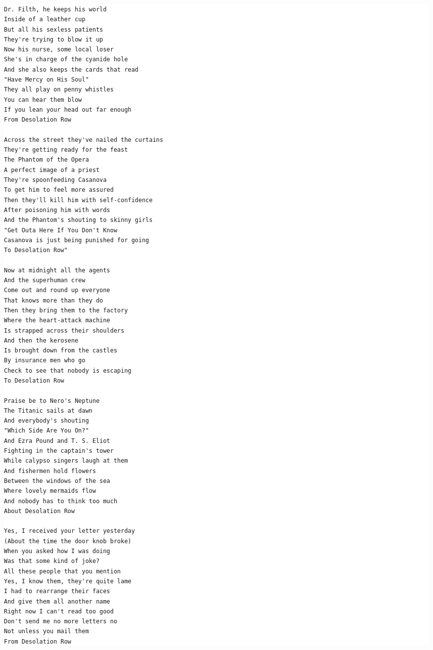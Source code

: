     Dr. Filth, he keeps his world
    Inside of a leather cup
    But all his sexless patients
    They're trying to blow it up
    Now his nurse, some local loser
    She's in charge of the cyanide hole
    And she also keeps the cards that read
    "Have Mercy on His Soul"
    They all play on penny whistles
    You can hear them blow
    If you lean your head out far enough
    From Desolation Row

    Across the street they've nailed the curtains
    They're getting ready for the feast
    The Phantom of the Opera
    A perfect image of a priest
    They're spoonfeeding Casanova
    To get him to feel more assured
    Then they'll kill him with self-confidence
    After poisoning him with words
    And the Phantom's shouting to skinny girls
    "Get Outa Here If You Don't Know
    Casanova is just being punished for going
    To Desolation Row"

    Now at midnight all the agents
    And the superhuman crew
    Come out and round up everyone
    That knows more than they do
    Then they bring them to the factory
    Where the heart-attack machine
    Is strapped across their shoulders
    And then the kerosene
    Is brought down from the castles
    By insurance men who go
    Check to see that nobody is escaping
    To Desolation Row

    Praise be to Nero's Neptune
    The Titanic sails at dawn
    And everybody's shouting
    "Which Side Are You On?"
    And Ezra Pound and T. S. Eliot
    Fighting in the captain's tower
    While calypso singers laugh at them
    And fishermen hold flowers
    Between the windows of the sea
    Where lovely mermaids flow
    And nobody has to think too much
    About Desolation Row

    Yes, I received your letter yesterday
    (About the time the door knob broke)
    When you asked how I was doing
    Was that some kind of joke?
    All these people that you mention
    Yes, I know them, they're quite lame
    I had to rearrange their faces
    And give them all another name
    Right now I can't read too good
    Don't send me no more letters no
    Not unless you mail them
    From Desolation Row
